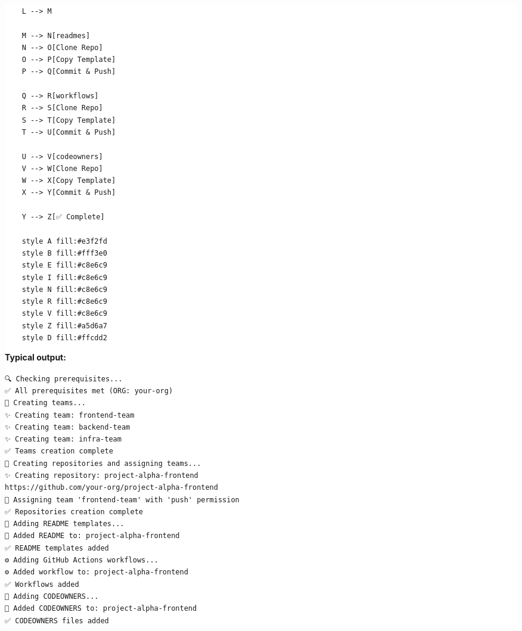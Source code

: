 ```mermaid
    L --> M

    M --> N[readmes]
    N --> O[Clone Repo]
    O --> P[Copy Template]
    P --> Q[Commit & Push]

    Q --> R[workflows]
    R --> S[Clone Repo]
    S --> T[Copy Template]
    T --> U[Commit & Push]

    U --> V[codeowners]
    V --> W[Clone Repo]
    W --> X[Copy Template]
    X --> Y[Commit & Push]

    Y --> Z[✅ Complete]

    style A fill:#e3f2fd
    style B fill:#fff3e0
    style E fill:#c8e6c9
    style I fill:#c8e6c9
    style N fill:#c8e6c9
    style R fill:#c8e6c9
    style V fill:#c8e6c9
    style Z fill:#a5d6a7
    style D fill:#ffcdd2
```

**Typical output:**
```
🔍 Checking prerequisites...
✅ All prerequisites met (ORG: your-org)
🔧 Creating teams...
✨ Creating team: frontend-team
✨ Creating team: backend-team
✨ Creating team: infra-team
✅ Teams creation complete
📁 Creating repositories and assigning teams...
✨ Creating repository: project-alpha-frontend
https://github.com/your-org/project-alpha-frontend
🔗 Assigning team 'frontend-team' with 'push' permission
✅ Repositories creation complete
📝 Adding README templates...
📄 Added README to: project-alpha-frontend
✅ README templates added
⚙️ Adding GitHub Actions workflows...
⚙️ Added workflow to: project-alpha-frontend
✅ Workflows added
🧾 Adding CODEOWNERS...
👥 Added CODEOWNERS to: project-alpha-frontend
✅ CODEOWNERS files added
```
